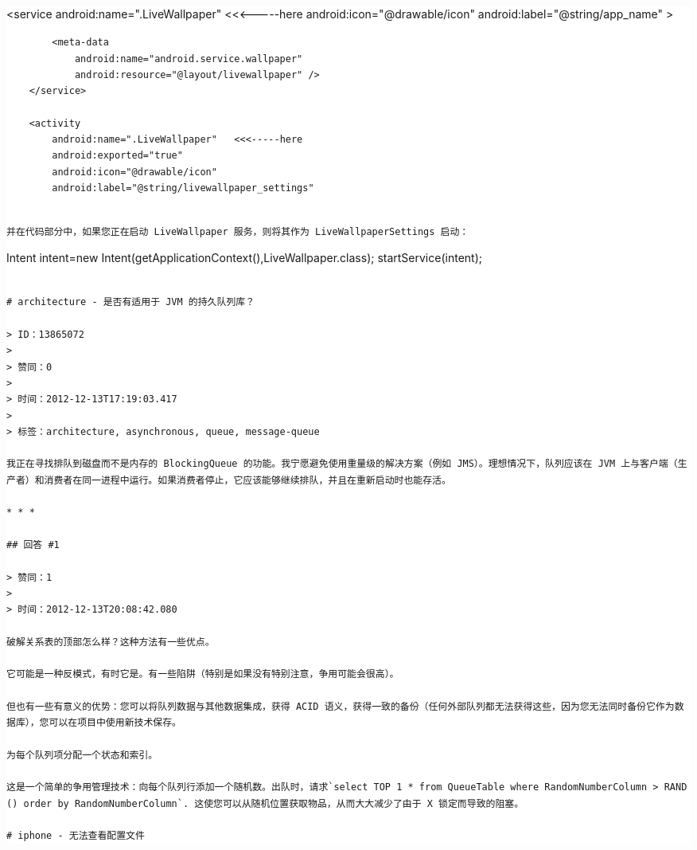```

```
<service
            android:name=".LiveWallpaper"  <<<-----here
            android:icon="@drawable/icon"
            android:label="@string/app_name" >
            <intent-filter>
                <action android:name=
                  "android.service.wallpaper.WallpaperService" />
            </intent-filter>

            <meta-data
                android:name="android.service.wallpaper"
                android:resource="@layout/livewallpaper" />
        </service>

        <activity
            android:name=".LiveWallpaper"   <<<-----here
            android:exported="true"
            android:icon="@drawable/icon"
            android:label="@string/livewallpaper_settings" 
```

并在代码部分中，如果您正在启动 LiveWallpaper 服务，则将其作为 LiveWallpaperSettings 启动：

```
Intent intent=new Intent(getApplicationContext(),LiveWallpaper.class);
startService(intent); 
```

# architecture - 是否有适用于 JVM 的持久队列库？

> ID：13865072
> 
> 赞同：0
> 
> 时间：2012-12-13T17:19:03.417
> 
> 标签：architecture, asynchronous, queue, message-queue

我正在寻找排队到磁盘而不是内存的 BlockingQueue 的功能。我宁愿避免使用重量级的解决方案（例如 JMS）。理想情况下，队列应该在 JVM 上与客户端（生产者）和消费者在同一进程中运行。如果消费者停止，它应该能够继续排队，并且在重新启动时也能存活。

* * *

## 回答 #1

> 赞同：1
> 
> 时间：2012-12-13T20:08:42.080

破解关系表的顶部怎么样？这种方法有一些优点。

它可能是一种反模式，有时它是。有一些陷阱（特别是如果没有特别注意，争用可能会很高）。

但也有一些有意义的优势：您可以将队列数据与其他数据集成，获得 ACID 语义，获得一致的备份（任何外部队列都无法获得这些，因为您无法同时备份它作为数据库），您可以在项目中使用新技术保存。

为每个队列项分配一个状态和索引。

这是一个简单的争用管理技术：向每个队列行添加一个随机数。出队时，请求`select TOP 1 * from QueueTable where RandomNumberColumn > RAND() order by RandomNumberColumn`. 这使您可以从随机位置获取物品，从而大大减少了由于 X 锁定而导致的阻塞。

# iphone - 无法查看配置文件

```